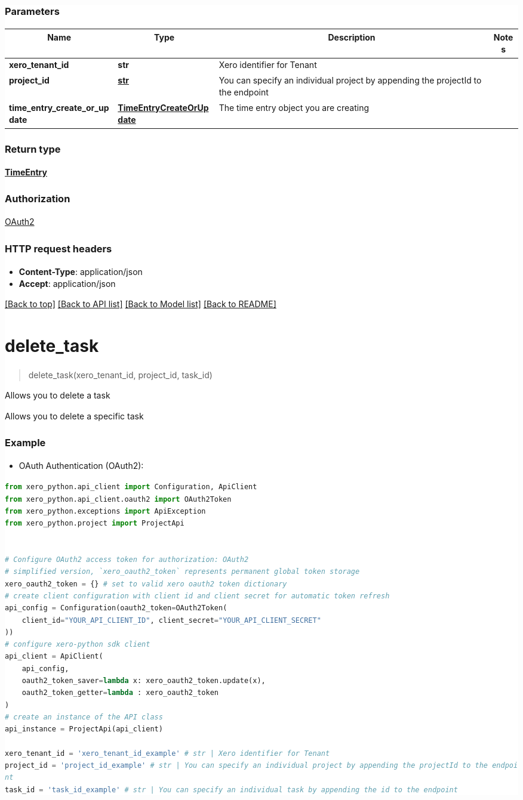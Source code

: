 ### Parameters

Name | Type | Description  | Notes
------------- | ------------- | ------------- | -------------
 **xero_tenant_id** | **str**| Xero identifier for Tenant | 
 **project_id** | [**str**](.md)| You can specify an individual project by appending the projectId to the endpoint | 
 **time_entry_create_or_update** | [**TimeEntryCreateOrUpdate**](TimeEntryCreateOrUpdate.md)| The time entry object you are creating | 

### Return type

[**TimeEntry**](TimeEntry.md)

### Authorization

[OAuth2](../README.md#OAuth2)

### HTTP request headers

 - **Content-Type**: application/json
 - **Accept**: application/json

[[Back to top]](#) [[Back to API list]](../README.md#documentation-for-api-endpoints) [[Back to Model list]](../README.md#documentation-for-models) [[Back to README]](../README.md)

# **delete_task**
> delete_task(xero_tenant_id, project_id, task_id)

Allows you to delete a task

Allows you to delete a specific task

### Example

* OAuth Authentication (OAuth2): 
```python
from xero_python.api_client import Configuration, ApiClient
from xero_python.api_client.oauth2 import OAuth2Token
from xero_python.exceptions import ApiException
from xero_python.project import ProjectApi


# Configure OAuth2 access token for authorization: OAuth2
# simplified version, `xero_oauth2_token` represents permanent global token storage
xero_oauth2_token = {} # set to valid xero oauth2 token dictionary
# create client configuration with client id and client secret for automatic token refresh
api_config = Configuration(oauth2_token=OAuth2Token(
    client_id="YOUR_API_CLIENT_ID", client_secret="YOUR_API_CLIENT_SECRET"
))
# configure xero-python sdk client
api_client = ApiClient(
    api_config,
    oauth2_token_saver=lambda x: xero_oauth2_token.update(x),
    oauth2_token_getter=lambda : xero_oauth2_token
)
# create an instance of the API class
api_instance = ProjectApi(api_client)

xero_tenant_id = 'xero_tenant_id_example' # str | Xero identifier for Tenant
project_id = 'project_id_example' # str | You can specify an individual project by appending the projectId to the endpoint
task_id = 'task_id_example' # str | You can specify an individual task by appending the id to the endpoint
```